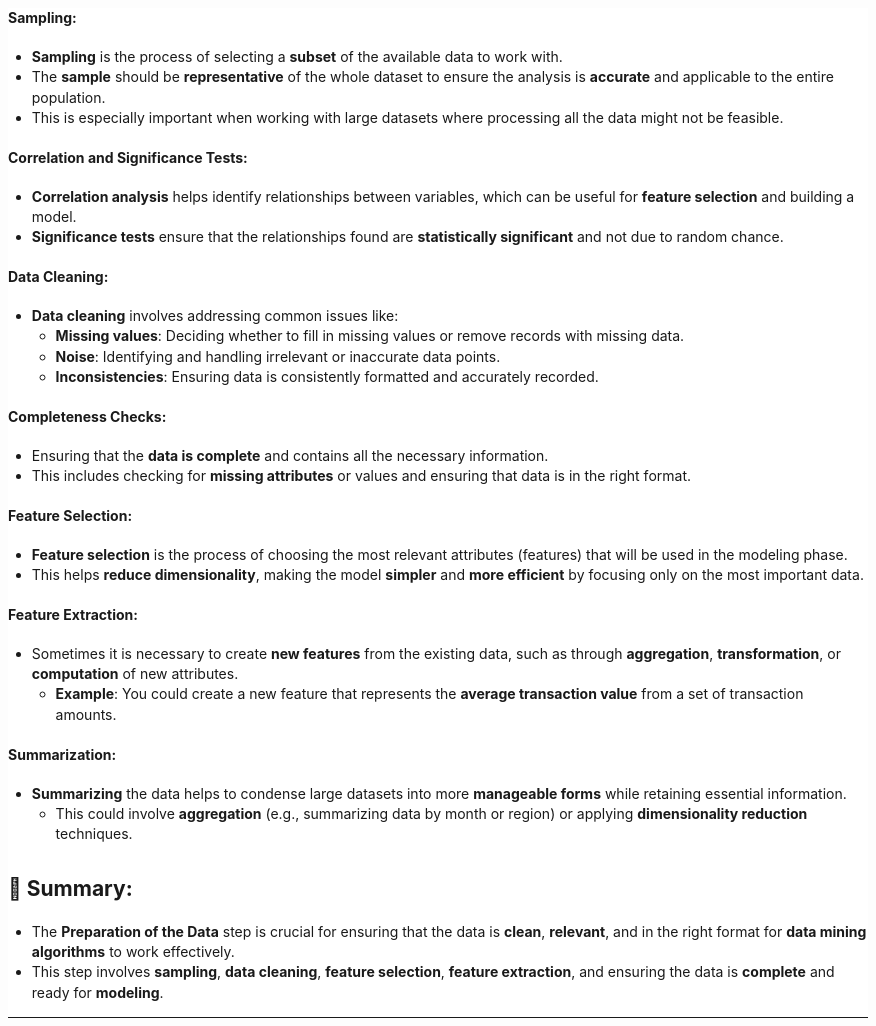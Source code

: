 #### **Sampling**:
- **Sampling** is the process of selecting a **subset** of the available data to work with. 
- The **sample** should be **representative** of the whole dataset to ensure the analysis is **accurate** and applicable to the entire population.
- This is especially important when working with large datasets where processing all the data might not be feasible.

#### **Correlation and Significance Tests**:
- **Correlation analysis** helps identify relationships between variables, which can be useful for **feature selection** and building a model.
- **Significance tests** ensure that the relationships found are **statistically significant** and not due to random chance.

#### **Data Cleaning**:
- **Data cleaning** involves addressing common issues like:
  - **Missing values**: Deciding whether to fill in missing values or remove records with missing data.
  - **Noise**: Identifying and handling irrelevant or inaccurate data points.
  - **Inconsistencies**: Ensuring data is consistently formatted and accurately recorded.

#### **Completeness Checks**:
- Ensuring that the **data is complete** and contains all the necessary information.
- This includes checking for **missing attributes** or values and ensuring that data is in the right format.

#### **Feature Selection**:
- **Feature selection** is the process of choosing the most relevant attributes (features) that will be used in the modeling phase.
- This helps **reduce dimensionality**, making the model **simpler** and **more efficient** by focusing only on the most important data.

#### **Feature Extraction**:
- Sometimes it is necessary to create **new features** from the existing data, such as through **aggregation**, **transformation**, or **computation** of new attributes.
  - **Example**: You could create a new feature that represents the **average transaction value** from a set of transaction amounts.

#### **Summarization**:
- **Summarizing** the data helps to condense large datasets into more **manageable forms** while retaining essential information.
  - This could involve **aggregation** (e.g., summarizing data by month or region) or applying **dimensionality reduction** techniques.

## 🎯 **Summary**:
- The **Preparation of the Data** step is crucial for ensuring that the data is **clean**, **relevant**, and in the right format for **data mining algorithms** to work effectively.
- This step involves **sampling**, **data cleaning**, **feature selection**, **feature extraction**, and ensuring the data is **complete** and ready for **modeling**.

---
